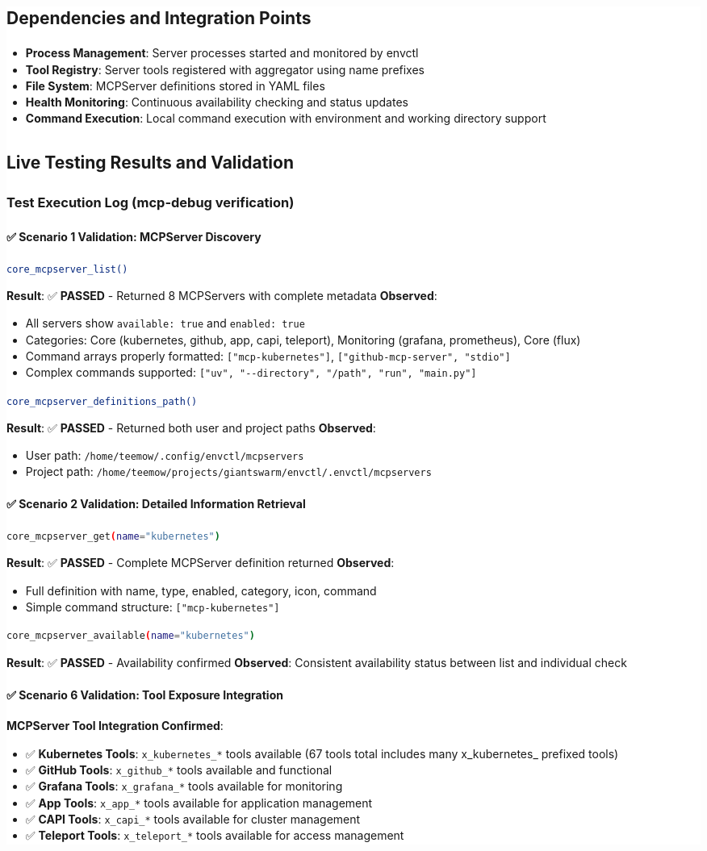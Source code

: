 ## Dependencies and Integration Points

- **Process Management**: Server processes started and monitored by envctl
- **Tool Registry**: Server tools registered with aggregator using name prefixes
- **File System**: MCPServer definitions stored in YAML files
- **Health Monitoring**: Continuous availability checking and status updates
- **Command Execution**: Local command execution with environment and working directory support

## Live Testing Results and Validation

### Test Execution Log (mcp-debug verification)

#### ✅ Scenario 1 Validation: MCPServer Discovery
```bash
core_mcpserver_list()
```
**Result**: ✅ **PASSED** - Returned 8 MCPServers with complete metadata
**Observed**: 
- All servers show `available: true` and `enabled: true`
- Categories: Core (kubernetes, github, app, capi, teleport), Monitoring (grafana, prometheus), Core (flux)
- Command arrays properly formatted: `["mcp-kubernetes"]`, `["github-mcp-server", "stdio"]`
- Complex commands supported: `["uv", "--directory", "/path", "run", "main.py"]`

```bash
core_mcpserver_definitions_path()
```
**Result**: ✅ **PASSED** - Returned both user and project paths
**Observed**: 
- User path: `/home/teemow/.config/envctl/mcpservers`
- Project path: `/home/teemow/projects/giantswarm/envctl/.envctl/mcpservers`

#### ✅ Scenario 2 Validation: Detailed Information Retrieval
```bash
core_mcpserver_get(name="kubernetes")
```
**Result**: ✅ **PASSED** - Complete MCPServer definition returned
**Observed**:
- Full definition with name, type, enabled, category, icon, command
- Simple command structure: `["mcp-kubernetes"]`

```bash
core_mcpserver_available(name="kubernetes")
```
**Result**: ✅ **PASSED** - Availability confirmed
**Observed**: Consistent availability status between list and individual check

#### ✅ Scenario 6 Validation: Tool Exposure Integration
**MCPServer Tool Integration Confirmed**:
- ✅ **Kubernetes Tools**: `x_kubernetes_*` tools available (67 tools total includes many x_kubernetes_ prefixed tools)
- ✅ **GitHub Tools**: `x_github_*` tools available and functional
- ✅ **Grafana Tools**: `x_grafana_*` tools available for monitoring
- ✅ **App Tools**: `x_app_*` tools available for application management
- ✅ **CAPI Tools**: `x_capi_*` tools available for cluster management
- ✅ **Teleport Tools**: `x_teleport_*` tools available for access management
